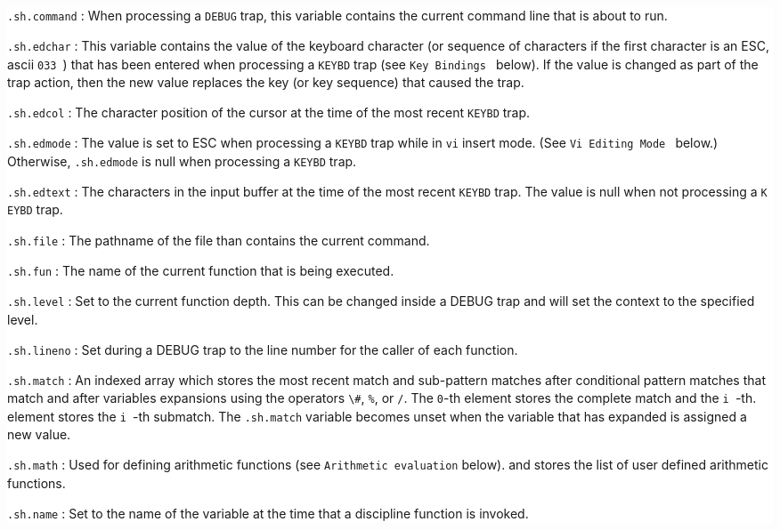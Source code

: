 `.sh.command`
:   When processing a `DEBUG` trap, this variable contains the current
    command line that is about to run.

`.sh.edchar`
:   This variable contains the value of the keyboard character (or
    sequence of characters if the first character is an ESC, ascii
    `033 `) that has been entered when processing a `KEYBD` trap
    (see `Key Bindings ` below). If the value is changed as part of the
    trap action, then the new value replaces the key (or key sequence)
    that caused the trap.

`.sh.edcol`
:   The character position of the cursor at the time of the most recent
    `KEYBD` trap.

`.sh.edmode`
:   The value is set to ESC when processing a `KEYBD` trap while in
    `vi` insert mode. (See `Vi Editing Mode ` below.) Otherwise,
    `.sh.edmode` is null when processing a `KEYBD` trap.

`.sh.edtext`
:   The characters in the input buffer at the time of the most recent
    `KEYBD` trap. The value is null when not processing a
    `KEYBD` trap.

`.sh.file`
:   The pathname of the file than contains the current command.

`.sh.fun`
:   The name of the current function that is being executed.

`.sh.level`
:   Set to the current function depth. This can be changed inside a
    DEBUG trap and will set the context to the specified level.

`.sh.lineno`
:   Set during a DEBUG trap to the line number for the caller of
    each function.

`.sh.match`
:   An indexed array which stores the most recent match and sub-pattern
    matches after conditional pattern matches that match and after
    variables expansions using the operators `\#`, `%`, or `/`.
    The `0`-th element stores the complete match and the `i `-th.
    element stores the `i `-th submatch. The `.sh.match` variable
    becomes unset when the variable that has expanded is assigned a
    new value.

`.sh.math`
:   Used for defining arithmetic functions (see `Arithmetic evaluation`
    below). and stores the list of user defined arithmetic functions.

`.sh.name`
:   Set to the name of the variable at the time that a discipline
    function is invoked.
